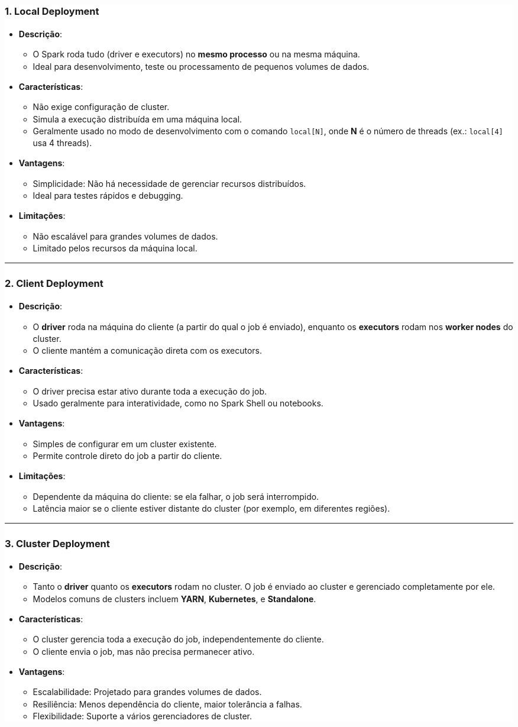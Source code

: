 ### 1. **Local Deployment**
- **Descrição**:
  - O Spark roda tudo (driver e executors) no **mesmo processo** ou na mesma máquina.
  - Ideal para desenvolvimento, teste ou processamento de pequenos volumes de dados.

- **Características**:
  - Não exige configuração de cluster.
  - Simula a execução distribuída em uma máquina local.
  - Geralmente usado no modo de desenvolvimento com o comando `local[N]`, onde **N** é o número de threads (ex.: `local[4]` usa 4 threads).

- **Vantagens**:
  - Simplicidade: Não há necessidade de gerenciar recursos distribuídos.
  - Ideal para testes rápidos e debugging.

- **Limitações**:
  - Não escalável para grandes volumes de dados.
  - Limitado pelos recursos da máquina local.

---

### 2. **Client Deployment**
- **Descrição**:
  - O **driver** roda na máquina do cliente (a partir do qual o job é enviado), enquanto os **executors** rodam nos **worker nodes** do cluster.
  - O cliente mantém a comunicação direta com os executors.

- **Características**:
  - O driver precisa estar ativo durante toda a execução do job.
  - Usado geralmente para interatividade, como no Spark Shell ou notebooks.

- **Vantagens**:
  - Simples de configurar em um cluster existente.
  - Permite controle direto do job a partir do cliente.

- **Limitações**:
  - Dependente da máquina do cliente: se ela falhar, o job será interrompido.
  - Latência maior se o cliente estiver distante do cluster (por exemplo, em diferentes regiões).

---

### 3. **Cluster Deployment**
- **Descrição**:
  - Tanto o **driver** quanto os **executors** rodam no cluster. O job é enviado ao cluster e gerenciado completamente por ele.
  - Modelos comuns de clusters incluem **YARN**, **Kubernetes**, e **Standalone**.

- **Características**:
  - O cluster gerencia toda a execução do job, independentemente do cliente.
  - O cliente envia o job, mas não precisa permanecer ativo.

- **Vantagens**:
  - Escalabilidade: Projetado para grandes volumes de dados.
  - Resiliência: Menos dependência do cliente, maior tolerância a falhas.
  - Flexibilidade: Suporte a vários gerenciadores de cluster.
